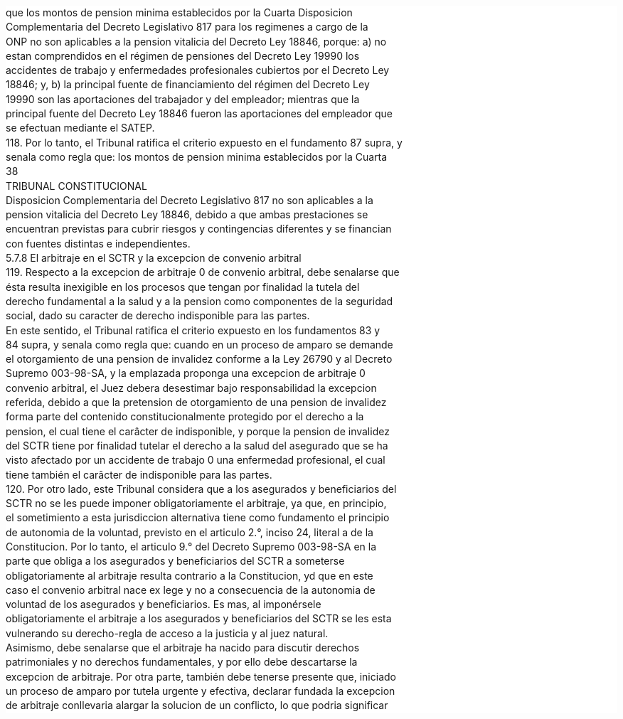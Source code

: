 que los montos de pension minima establecidos por la Cuarta Disposicion  
Complementaria del Decreto Legislativo 817 para los regimenes a cargo de la  
ONP no son aplicables a la pension vitalicia del Decreto Ley 18846, porque: a) no  
estan comprendidos en el régimen de pensiones del Decreto Ley 19990 los  
accidentes de trabajo y enfermedades profesionales cubiertos por el Decreto Ley  
18846; y, b) la principal fuente de financiamiento del régimen del Decreto Ley  
19990 son las aportaciones del trabajador y del empleador; mientras que la  
principal fuente del Decreto Ley 18846 fueron las aportaciones del empleador que  
se efectuan mediante el SATEP.  
118. Por lo tanto, el Tribunal ratifica el criterio expuesto en el fundamento 87 supra, y  
senala como regla que: los montos de pension minima establecidos por la Cuarta  
38  
TRIBUNAL CONSTITUCIONAL  
Disposicion Complementaria del Decreto Legislativo 817 no son aplicables a la  
pension vitalicia del Decreto Ley 18846, debido a que ambas prestaciones se  
encuentran previstas para cubrir riesgos y contingencias diferentes y se financian  
con fuentes distintas e independientes.  
5.7.8 El arbitraje en el SCTR y la excepcion de convenio arbitral  
119. Respecto a la excepcion de arbitraje 0 de convenio arbitral, debe senalarse que  
ésta resulta inexigible en los procesos que tengan por finalidad la tutela del  
derecho fundamental a la salud y a la pension como componentes de la seguridad  
social, dado su caracter de derecho indisponible para las partes.  
En este sentido, el Tribunal ratifica el criterio expuesto en los fundamentos 83 y  
84 supra, y senala como regla que: cuando en un proceso de amparo se demande  
el otorgamiento de una pension de invalidez conforme a la Ley 26790 y al Decreto  
Supremo 003-98-SA, y la emplazada proponga una excepcion de arbitraje 0  
convenio arbitral, el Juez debera desestimar bajo responsabilidad la excepcion  
referida, debido a que la pretension de otorgamiento de una pension de invalidez  
forma parte del contenido constitucionalmente protegido por el derecho a la  
pension, el cual tiene el carâcter de indisponible, y porque la pension de invalidez  
del SCTR tiene por finalidad tutelar el derecho a la salud del asegurado que se ha  
visto afectado por un accidente de trabajo 0 una enfermedad profesional, el cual  
tiene también el carâcter de indisponible para las partes.  
120. Por otro lado, este Tribunal considera que a los asegurados y beneficiarios del  
SCTR no se les puede imponer obligatoriamente el arbitraje, ya que, en principio,  
el sometimiento a esta jurisdiccion alternativa tiene como fundamento el principio  
de autonomia de la voluntad, previsto en el articulo 2.°, inciso 24, literal a de la  
Constitucion. Por lo tanto, el articulo 9.° del Decreto Supremo 003-98-SA en la  
parte que obliga a los asegurados y beneficiarios del SCTR a someterse  
obligatoriamente al arbitraje resulta contrario a la Constitucion, yd que en este  
caso el convenio arbitral nace ex lege y no a consecuencia de la autonomia de  
voluntad de los asegurados y beneficiarios. Es mas, al imponérsele  
obligatoriamente el arbitraje a los asegurados y beneficiarios del SCTR se les esta  
vulnerando su derecho-regla de acceso a la justicia y al juez natural.  
Asimismo, debe senalarse que el arbitraje ha nacido para discutir derechos  
patrimoniales y no derechos fundamentales, y por ello debe descartarse la  
excepcion de arbitraje. Por otra parte, también debe tenerse presente que, iniciado  
un proceso de amparo por tutela urgente y efectiva, declarar fundada la excepcion  
de arbitraje conllevaria alargar la solucion de un conflicto, lo que podria significar  
